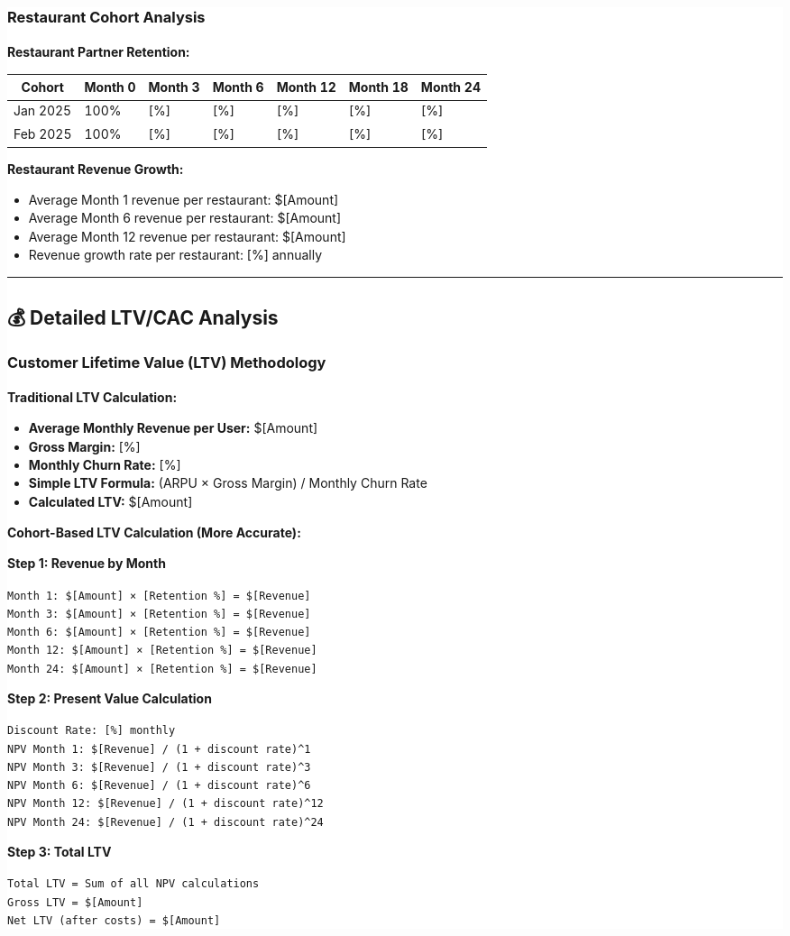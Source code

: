 ### Restaurant Cohort Analysis

**Restaurant Partner Retention:**

| Cohort | Month 0 | Month 3 | Month 6 | Month 12 | Month 18 | Month 24 |
|--------|---------|---------|---------|----------|----------|----------|
| Jan 2025 | 100% | [%] | [%] | [%] | [%] | [%] |
| Feb 2025 | 100% | [%] | [%] | [%] | [%] | [%] |

**Restaurant Revenue Growth:**
- Average Month 1 revenue per restaurant: $[Amount]
- Average Month 6 revenue per restaurant: $[Amount]
- Average Month 12 revenue per restaurant: $[Amount]
- Revenue growth rate per restaurant: [%] annually

---

## 💰 Detailed LTV/CAC Analysis

### Customer Lifetime Value (LTV) Methodology

**Traditional LTV Calculation:**
- **Average Monthly Revenue per User:** $[Amount]
- **Gross Margin:** [%]
- **Monthly Churn Rate:** [%]
- **Simple LTV Formula:** (ARPU × Gross Margin) / Monthly Churn Rate
- **Calculated LTV:** $[Amount]

**Cohort-Based LTV Calculation (More Accurate):**

**Step 1: Revenue by Month**
```
Month 1: $[Amount] × [Retention %] = $[Revenue]
Month 3: $[Amount] × [Retention %] = $[Revenue]
Month 6: $[Amount] × [Retention %] = $[Revenue]
Month 12: $[Amount] × [Retention %] = $[Revenue]
Month 24: $[Amount] × [Retention %] = $[Revenue]
```

**Step 2: Present Value Calculation**
```
Discount Rate: [%] monthly
NPV Month 1: $[Revenue] / (1 + discount rate)^1
NPV Month 3: $[Revenue] / (1 + discount rate)^3
NPV Month 6: $[Revenue] / (1 + discount rate)^6
NPV Month 12: $[Revenue] / (1 + discount rate)^12
NPV Month 24: $[Revenue] / (1 + discount rate)^24
```

**Step 3: Total LTV**
```
Total LTV = Sum of all NPV calculations
Gross LTV = $[Amount]
Net LTV (after costs) = $[Amount]
```
